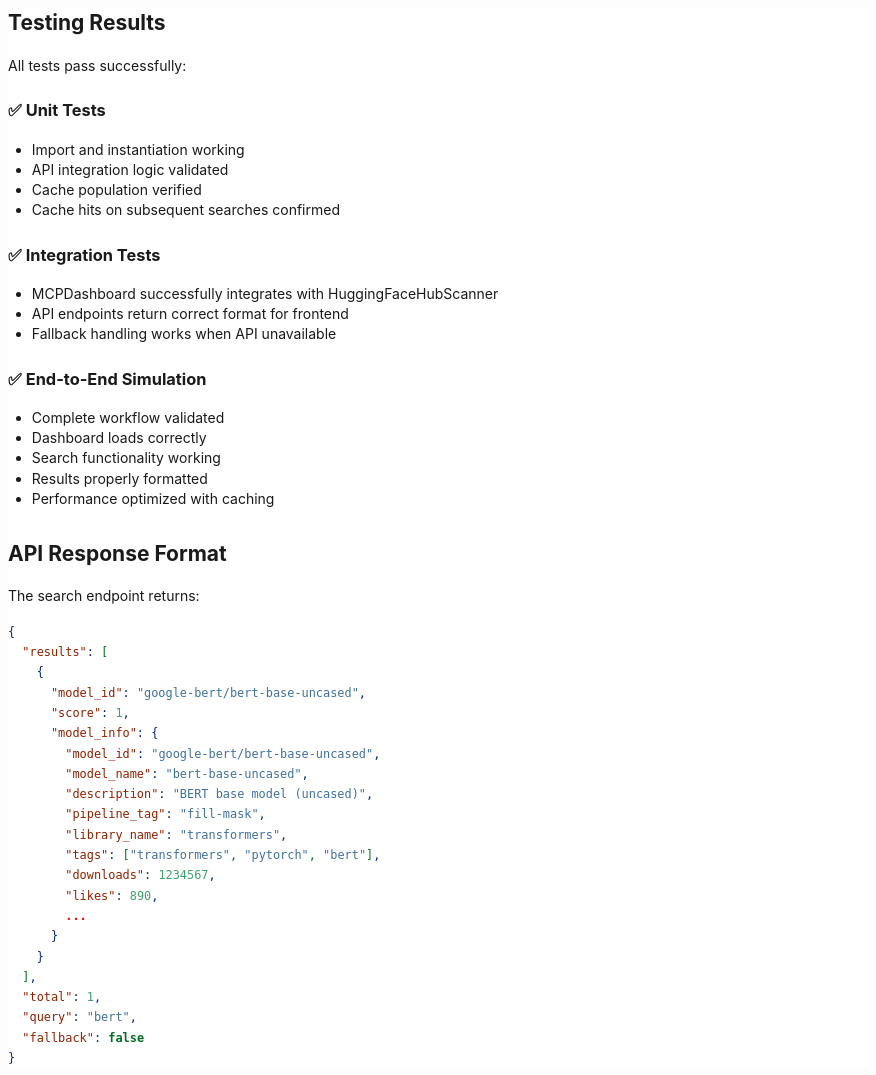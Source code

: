 ## Testing Results

All tests pass successfully:

### ✅ Unit Tests
- Import and instantiation working
- API integration logic validated
- Cache population verified
- Cache hits on subsequent searches confirmed

### ✅ Integration Tests
- MCPDashboard successfully integrates with HuggingFaceHubScanner
- API endpoints return correct format for frontend
- Fallback handling works when API unavailable

### ✅ End-to-End Simulation
- Complete workflow validated
- Dashboard loads correctly
- Search functionality working
- Results properly formatted
- Performance optimized with caching

## API Response Format

The search endpoint returns:
```json
{
  "results": [
    {
      "model_id": "google-bert/bert-base-uncased",
      "score": 1,
      "model_info": {
        "model_id": "google-bert/bert-base-uncased",
        "model_name": "bert-base-uncased",
        "description": "BERT base model (uncased)",
        "pipeline_tag": "fill-mask",
        "library_name": "transformers",
        "tags": ["transformers", "pytorch", "bert"],
        "downloads": 1234567,
        "likes": 890,
        ...
      }
    }
  ],
  "total": 1,
  "query": "bert",
  "fallback": false
}
```
